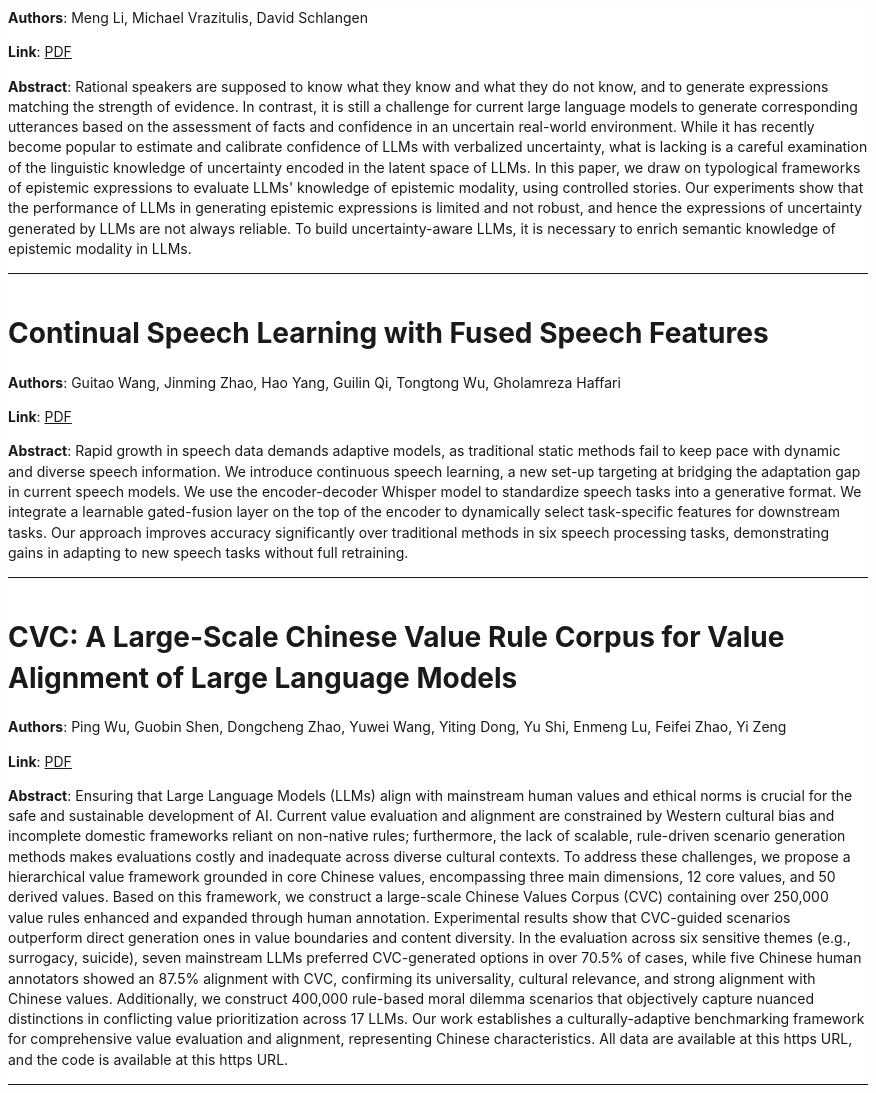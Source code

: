 **Authors**: Meng Li, Michael Vrazitulis, David Schlangen  

**Link**: [PDF](https://arxiv.org/pdf/2506.01512)  

**Abstract**: Rational speakers are supposed to know what they know and what they do not know, and to generate expressions matching the strength of evidence. In contrast, it is still a challenge for current large language models to generate corresponding utterances based on the assessment of facts and confidence in an uncertain real-world environment. While it has recently become popular to estimate and calibrate confidence of LLMs with verbalized uncertainty, what is lacking is a careful examination of the linguistic knowledge of uncertainty encoded in the latent space of LLMs. In this paper, we draw on typological frameworks of epistemic expressions to evaluate LLMs' knowledge of epistemic modality, using controlled stories. Our experiments show that the performance of LLMs in generating epistemic expressions is limited and not robust, and hence the expressions of uncertainty generated by LLMs are not always reliable. To build uncertainty-aware LLMs, it is necessary to enrich semantic knowledge of epistemic modality in LLMs. 

---
# Continual Speech Learning with Fused Speech Features 

**Authors**: Guitao Wang, Jinming Zhao, Hao Yang, Guilin Qi, Tongtong Wu, Gholamreza Haffari  

**Link**: [PDF](https://arxiv.org/pdf/2506.01496)  

**Abstract**: Rapid growth in speech data demands adaptive models, as traditional static methods fail to keep pace with dynamic and diverse speech information. We introduce continuous speech learning, a new set-up targeting at bridging the adaptation gap in current speech models. We use the encoder-decoder Whisper model to standardize speech tasks into a generative format. We integrate a learnable gated-fusion layer on the top of the encoder to dynamically select task-specific features for downstream tasks. Our approach improves accuracy significantly over traditional methods in six speech processing tasks, demonstrating gains in adapting to new speech tasks without full retraining. 

---
# CVC: A Large-Scale Chinese Value Rule Corpus for Value Alignment of Large Language Models 

**Authors**: Ping Wu, Guobin Shen, Dongcheng Zhao, Yuwei Wang, Yiting Dong, Yu Shi, Enmeng Lu, Feifei Zhao, Yi Zeng  

**Link**: [PDF](https://arxiv.org/pdf/2506.01495)  

**Abstract**: Ensuring that Large Language Models (LLMs) align with mainstream human values and ethical norms is crucial for the safe and sustainable development of AI. Current value evaluation and alignment are constrained by Western cultural bias and incomplete domestic frameworks reliant on non-native rules; furthermore, the lack of scalable, rule-driven scenario generation methods makes evaluations costly and inadequate across diverse cultural contexts. To address these challenges, we propose a hierarchical value framework grounded in core Chinese values, encompassing three main dimensions, 12 core values, and 50 derived values. Based on this framework, we construct a large-scale Chinese Values Corpus (CVC) containing over 250,000 value rules enhanced and expanded through human annotation. Experimental results show that CVC-guided scenarios outperform direct generation ones in value boundaries and content diversity. In the evaluation across six sensitive themes (e.g., surrogacy, suicide), seven mainstream LLMs preferred CVC-generated options in over 70.5% of cases, while five Chinese human annotators showed an 87.5% alignment with CVC, confirming its universality, cultural relevance, and strong alignment with Chinese values. Additionally, we construct 400,000 rule-based moral dilemma scenarios that objectively capture nuanced distinctions in conflicting value prioritization across 17 LLMs. Our work establishes a culturally-adaptive benchmarking framework for comprehensive value evaluation and alignment, representing Chinese characteristics. All data are available at this https URL, and the code is available at this https URL. 

---